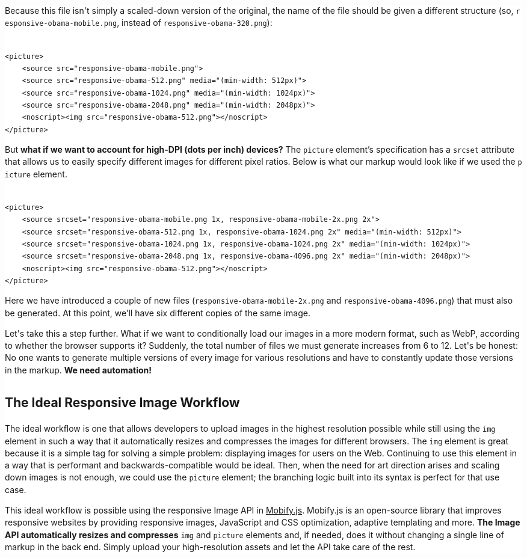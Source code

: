 Because this file isn't simply a scaled-down version of the original, the name of the file should be given a different structure (so, <code>responsive-obama-mobile.png</code>, instead of <code>responsive-obama-320.png</code>):

<pre><code class="language-markup">
&lt;picture&gt;
    &lt;source src="responsive-obama-mobile.png"&gt;
    &lt;source src="responsive-obama-512.png" media="(min-width: 512px)"&gt;
    &lt;source src="responsive-obama-1024.png" media="(min-width: 1024px)"&gt;
    &lt;source src="responsive-obama-2048.png" media="(min-width: 2048px)"&gt;
    &lt;noscript&gt;&lt;img src="responsive-obama-512.png"&gt;&lt;/noscript&gt;
&lt;/picture&gt;
</code></pre>

But <strong>what if we want to account for high-DPI (dots per inch) devices?</strong> The <code>picture</code> element’s specification has a <code>srcset</code> attribute that allows us to easily specify different images for different pixel ratios. Below is what our markup would look like if we used the <code>picture</code> element.

<pre><code class="language-markup">
&lt;picture&gt;
    &lt;source srcset="responsive-obama-mobile.png 1x, responsive-obama-mobile-2x.png 2x"&gt;
    &lt;source srcset="responsive-obama-512.png 1x, responsive-obama-1024.png 2x" media="(min-width: 512px)"&gt;
    &lt;source srcset="responsive-obama-1024.png 1x, responsive-obama-1024.png 2x" media="(min-width: 1024px)"&gt;
    &lt;source srcset="responsive-obama-2048.png 1x, responsive-obama-4096.png 2x" media="(min-width: 2048px)"&gt;
    &lt;noscript&gt;&lt;img src="responsive-obama-512.png"&gt;&lt;/noscript&gt;
&lt;/picture&gt;
</code></pre>

Here we have introduced a couple of new files (<code>responsive-obama-mobile-2x.png</code> and <code>responsive-obama-4096.png</code>) that must also be generated. At this point, we’ll have six different copies of the same image.

Let's take this a step further. What if we want to conditionally load our images in a more modern format, such as WebP, according to whether the browser supports it? Suddenly, the total number of files we must generate increases from 6 to 12. Let's be honest: No one wants to generate multiple versions of every image for various resolutions and have to constantly update those versions in the markup. <strong>We need automation!</strong>

## The Ideal Responsive Image Workflow

The ideal workflow is one that allows developers to upload images in the highest resolution possible while still using the <code>img</code> element in such a way that it automatically resizes and compresses the images for different browsers. The <code>img</code> element is great because it is a simple tag for solving a simple problem: displaying images for users on the Web. Continuing to use this element in a way that is performant and backwards-compatible would be ideal. Then, when the need for art direction arises and scaling down images is not enough, we could use the <code>picture</code> element; the branching logic built into its syntax is perfect for that use case.

This ideal workflow is possible using the responsive Image API in <a href="https://www.mobify.com/mobifyjs/v2/docs/image-resizer/">Mobify.js</a>. Mobify.js is an open-source library that improves responsive websites by providing responsive images, JavaScript and CSS optimization, adaptive templating and more. <strong>The Image API automatically resizes and compresses</strong> <code>img</code> and <code>picture</code> elements and, if needed, does it without changing a single line of markup in the back end. Simply upload your high-resolution assets and let the API take care of the rest.</p>
